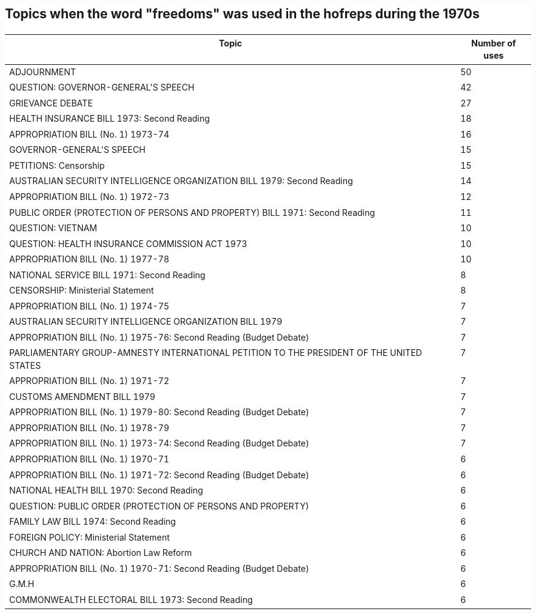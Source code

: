 ## Topics when the word "freedoms" was used in the hofreps during the 1970s

| Topic | Number of uses |
|--------------|----------------|
|ADJOURNMENT|50|
|QUESTION: GOVERNOR-GENERAL'S SPEECH|42|
|GRIEVANCE DEBATE|27|
|HEALTH INSURANCE BILL 1973: Second Reading|18|
|APPROPRIATION BILL (No. 1) 1973-74|16|
|GOVERNOR-GENERAL'S SPEECH|15|
|PETITIONS: Censorship|15|
|AUSTRALIAN SECURITY INTELLIGENCE ORGANIZATION BILL 1979: Second Reading|14|
|APPROPRIATION BILL (No. 1) 1972-73|12|
|PUBLIC ORDER (PROTECTION OF PERSONS AND PROPERTY) BILL 1971: Second Reading|11|
|QUESTION: VIETNAM|10|
|QUESTION: HEALTH INSURANCE COMMISSION ACT 1973|10|
|APPROPRIATION BILL (No. 1) 1977-78|10|
|NATIONAL SERVICE BILL 1971: Second Reading|8|
|CENSORSHIP: Ministerial Statement|8|
|APPROPRIATION BILL (No. 1) 1974-75|7|
|AUSTRALIAN SECURITY INTELLIGENCE ORGANIZATION BILL 1979|7|
|APPROPRIATION BILL (No. 1) 1975-76: Second Reading (Budget Debate)|7|
|PARLIAMENTARY GROUP-AMNESTY INTERNATIONAL PETITION TO THE PRESIDENT OF THE UNITED STATES|7|
|APPROPRIATION BILL (No. 1) 1971-72|7|
|CUSTOMS AMENDMENT BILL 1979|7|
|APPROPRIATION BILL (No. 1) 1979-80: Second Reading (Budget Debate)|7|
|APPROPRIATION BILL (No. 1) 1978-79|7|
|APPROPRIATION BILL (No. 1) 1973-74: Second Reading (Budget Debate)|7|
|APPROPRIATION BILL (No. 1) 1970-71|6|
|APPROPRIATION BILL (No. 1) 1971-72: Second Reading (Budget Debate)|6|
|NATIONAL HEALTH BILL 1970: Second Reading|6|
|QUESTION: PUBLIC ORDER (PROTECTION OF PERSONS AND PROPERTY)|6|
|FAMILY LAW BILL 1974: Second Reading|6|
|FOREIGN POLICY: Ministerial Statement|6|
|CHURCH AND NATION: Abortion Law Reform|6|
|APPROPRIATION BILL (No. 1) 1970-71: Second Reading (Budget Debate)|6|
|G.M.H|6|
|COMMONWEALTH ELECTORAL BILL 1973: Second Reading|6|